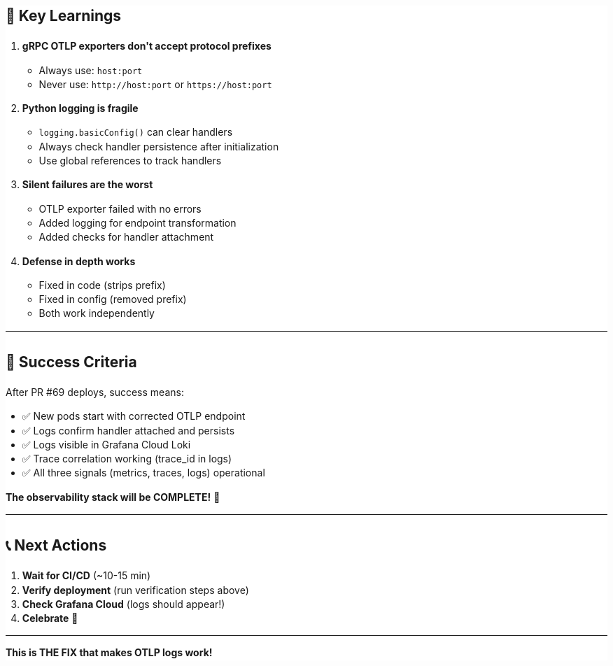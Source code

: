 
## 📝 Key Learnings

1. **gRPC OTLP exporters don't accept protocol prefixes**
   - Always use: `host:port`
   - Never use: `http://host:port` or `https://host:port`

2. **Python logging is fragile**
   - `logging.basicConfig()` can clear handlers
   - Always check handler persistence after initialization
   - Use global references to track handlers

3. **Silent failures are the worst**
   - OTLP exporter failed with no errors
   - Added logging for endpoint transformation
   - Added checks for handler attachment

4. **Defense in depth works**
   - Fixed in code (strips prefix)
   - Fixed in config (removed prefix)
   - Both work independently

---

## 🎊 Success Criteria

After PR #69 deploys, success means:

- ✅ New pods start with corrected OTLP endpoint
- ✅ Logs confirm handler attached and persists
- ✅ Logs visible in Grafana Cloud Loki
- ✅ Trace correlation working (trace_id in logs)
- ✅ All three signals (metrics, traces, logs) operational

**The observability stack will be COMPLETE!** 🚀

---

## 📞 Next Actions

1. **Wait for CI/CD** (~10-15 min)
2. **Verify deployment** (run verification steps above)
3. **Check Grafana Cloud** (logs should appear!)
4. **Celebrate** 🎉

---

**This is THE FIX that makes OTLP logs work!**
